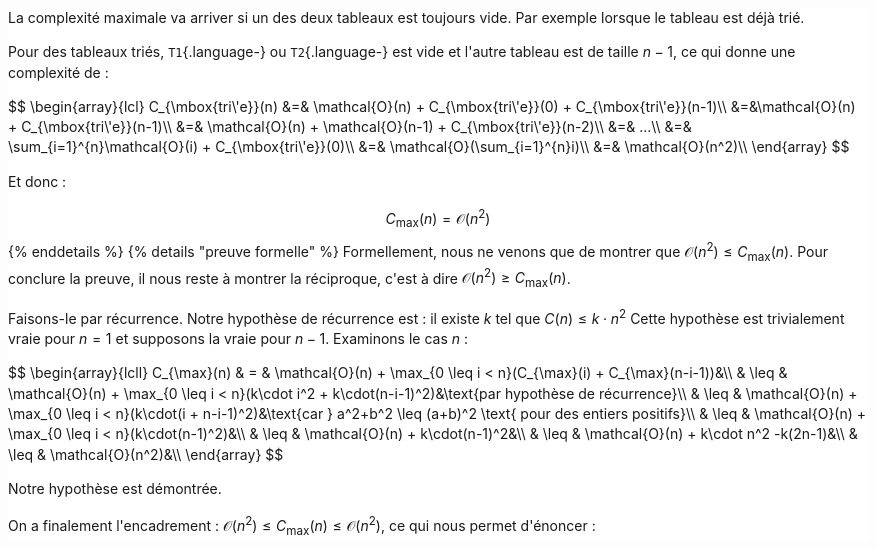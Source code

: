 La complexité maximale va arriver si un des deux tableaux est toujours vide. Par exemple lorsque le tableau est déjà trié.

Pour des tableaux triés, `T1`{.language-} ou `T2`{.language-} est vide et l'autre tableau est de taille $n-1$, ce qui donne une complexité de :

<div>
$$
\begin{array}{lcl}
C_{\mbox{tri\'e}}(n) &=& \mathcal{O}(n) + C_{\mbox{tri\'e}}(0) +  C_{\mbox{tri\'e}}(n-1)\\
&=&\mathcal{O}(n) + C_{\mbox{tri\'e}}(n-1)\\
&=& \mathcal{O}(n) + \mathcal{O}(n-1) + C_{\mbox{tri\'e}}(n-2)\\
&=& ...\\
&=& \sum_{i=1}^{n}\mathcal{O}(i) + C_{\mbox{tri\'e}}(0)\\
&=& \mathcal{O}(\sum_{i=1}^{n}i)\\
&=& \mathcal{O}(n^2)\\
\end{array}
$$
</div>

Et donc :

$$
C_{\max}(n) = \mathcal{O}(n^2)
$$
{% enddetails %}
{% details "preuve formelle" %}
Formellement, nous ne venons que de montrer que $\mathcal{O}(n^2) \leq C_{\max}(n)$. Pour conclure la preuve, il nous reste à montrer la réciproque, c'est à dire $\mathcal{O}(n^2) \geq C_{\max}(n)$.

Faisons-le par récurrence. Notre hypothèse de récurrence est : il existe $k$ tel que $C(n) \leq k \cdot n^2$
Cette hypothèse est trivialement vraie pour $n=1$ et supposons la vraie pour $n-1$. Examinons le cas $n$ :

<div>
$$
\begin{array}{lcll}
C_{\max}(n) & = & \mathcal{O}(n) + \max_{0 \leq i < n}(C_{\max}(i) + C_{\max}(n-i-1))&\\
& \leq & \mathcal{O}(n) + \max_{0 \leq i < n}(k\cdot i^2 + k\cdot(n-i-1)^2)&\text{par hypothèse de récurrence}\\
& \leq & \mathcal{O}(n) + \max_{0 \leq i < n}(k\cdot(i + n-i-1)^2)&\text{car } a^2+b^2 \leq (a+b)^2 \text{ pour des entiers positifs}\\
& \leq & \mathcal{O}(n) + \max_{0 \leq i < n}(k\cdot(n-1)^2)&\\
& \leq & \mathcal{O}(n) + k\cdot(n-1)^2&\\
& \leq & \mathcal{O}(n) + k\cdot n^2 -k(2n-1)&\\
& \leq & \mathcal{O}(n^2)&\\
\end{array}
$$
</div>

Notre hypothèse est démontrée.

On a finalement l'encadrement : $\mathcal{O}(n^2) \leq C_{\max}(n) \leq \mathcal{O}(n^2)$, ce qui nous permet d'énoncer :
